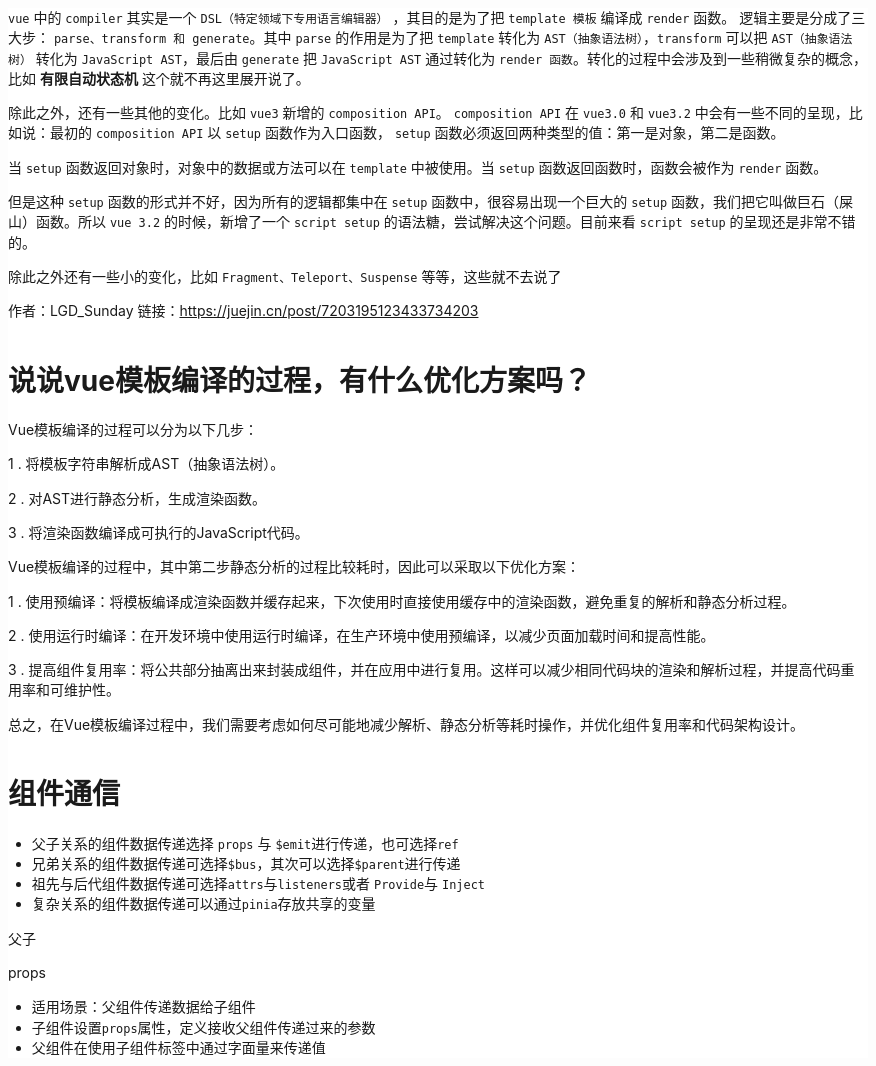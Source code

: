`vue` 中的 `compiler` 其实是一个 `DSL（特定领域下专用语言编辑器）` ，其目的是为了把 `template 模板` 编译成 `render` 函数。 逻辑主要是分成了三大步： `parse、transform 和 generate`。其中 `parse` 的作用是为了把 `template` 转化为 `AST（抽象语法树）`，`transform` 可以把 `AST（抽象语法树）` 转化为 `JavaScript AST`，最后由 `generate` 把 `JavaScript AST` 通过转化为 `render 函数`。转化的过程中会涉及到一些稍微复杂的概念，比如 **有限自动状态机** 这个就不再这里展开说了。



除此之外，还有一些其他的变化。比如 `vue3` 新增的 `composition API`。 `composition API` 在 `vue3.0` 和 `vue3.2` 中会有一些不同的呈现，比如说：最初的 `composition API` 以 `setup` 函数作为入口函数， `setup` 函数必须返回两种类型的值：第一是对象，第二是函数。

当 `setup` 函数返回对象时，对象中的数据或方法可以在 `template` 中被使用。当 `setup` 函数返回函数时，函数会被作为 `render` 函数。

但是这种 `setup` 函数的形式并不好，因为所有的逻辑都集中在 `setup` 函数中，很容易出现一个巨大的 `setup` 函数，我们把它叫做巨石（屎山）函数。所以 `vue 3.2` 的时候，新增了一个 `script setup` 的语法糖，尝试解决这个问题。目前来看 `script setup` 的呈现还是非常不错的。

除此之外还有一些小的变化，比如 `Fragment、Teleport、Suspense` 等等，这些就不去说了



作者：LGD_Sunday
链接：https://juejin.cn/post/7203195123433734203



# 说说vue模板编译的过程，有什么优化方案吗？

Vue模板编译的过程可以分为以下几步：

1 .  将模板字符串解析成AST（抽象语法树）。

2 .  对AST进行静态分析，生成渲染函数。

3 .  将渲染函数编译成可执行的JavaScript代码。

Vue模板编译的过程中，其中第二步静态分析的过程比较耗时，因此可以采取以下优化方案：

1 .  使用预编译：将模板编译成渲染函数并缓存起来，下次使用时直接使用缓存中的渲染函数，避免重复的解析和静态分析过程。

2 .  使用运行时编译：在开发环境中使用运行时编译，在生产环境中使用预编译，以减少页面加载时间和提高性能。

3 .  提高组件复用率：将公共部分抽离出来封装成组件，并在应用中进行复用。这样可以减少相同代码块的渲染和解析过程，并提高代码重用率和可维护性。

总之，在Vue模板编译过程中，我们需要考虑如何尽可能地减少解析、静态分析等耗时操作，并优化组件复用率和代码架构设计。



# 组件通信

- 父子关系的组件数据传递选择 `props` 与 `$emit`进行传递，也可选择`ref`
- 兄弟关系的组件数据传递可选择`$bus`，其次可以选择`$parent`进行传递
- 祖先与后代组件数据传递可选择`attrs`与`listeners`或者 `Provide`与 `Inject`
- 复杂关系的组件数据传递可以通过`pinia`存放共享的变量



父子

props

- 适用场景：父组件传递数据给子组件
- 子组件设置`props`属性，定义接收父组件传递过来的参数
- 父组件在使用子组件标签中通过字面量来传递值
